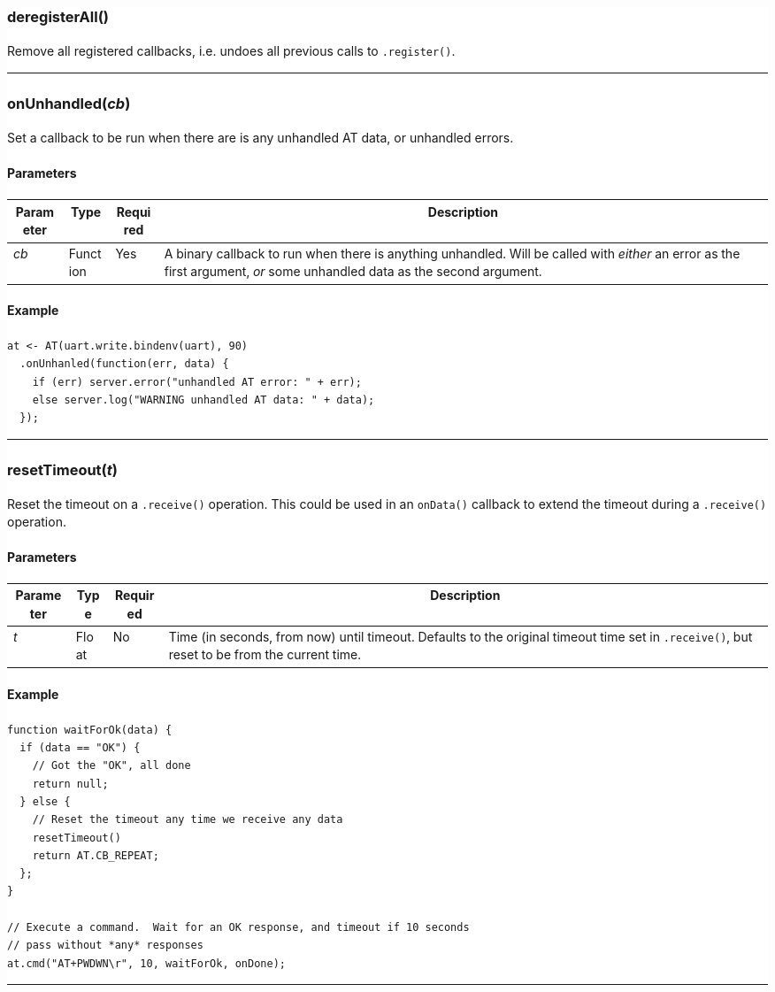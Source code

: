 
### deregisterAll()

Remove all registered callbacks, i.e. undoes all previous calls to `.register()`.

---

### onUnhandled(*cb*)

Set a callback to be run when there are is any unhandled AT data, or unhandled errors.

#### Parameters

| Parameter | Type | Required | Description |
| --- | --- | --- | --- |
| *cb* | Function | Yes | A binary callback to run when there is anything unhandled.  Will be called with *either* an error as the first argument, *or* some unhandled data as the second argument. |

#### Example

```squirrel
at <- AT(uart.write.bindenv(uart), 90)
  .onUnhanled(function(err, data) {
    if (err) server.error("unhandled AT error: " + err);
    else server.log("WARNING unhandled AT data: " + data);
  });
```

---

### resetTimeout(*t*)

Reset the timeout on a `.receive()` operation.  This could be used in an `onData()` callback to extend the timeout during a `.receive()` operation.

#### Parameters

| Parameter | Type | Required | Description |
| --- | --- | --- | --- |
| *t* | Float | No | Time (in seconds, from now) until timeout.  Defaults to the original timeout time set in `.receive()`, but reset to be from the current time. |

#### Example

```squirrel
function waitForOk(data) {
  if (data == "OK") {
    // Got the "OK", all done
    return null;
  } else {
    // Reset the timeout any time we receive any data
    resetTimeout()
    return AT.CB_REPEAT;
  };
}

// Execute a command.  Wait for an OK response, and timeout if 10 seconds
// pass without *any* responses
at.cmd("AT+PWDWN\r", 10, waitForOk, onDone);
```

---